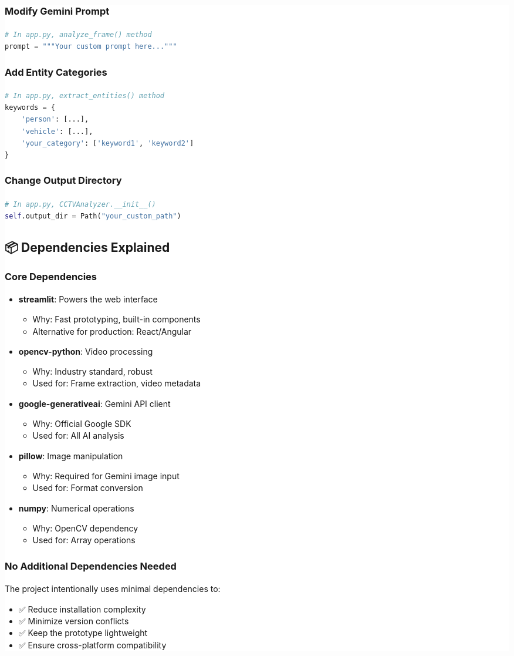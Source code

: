 ### Modify Gemini Prompt
```python
# In app.py, analyze_frame() method
prompt = """Your custom prompt here..."""
```

### Add Entity Categories
```python
# In app.py, extract_entities() method
keywords = {
    'person': [...],
    'vehicle': [...],
    'your_category': ['keyword1', 'keyword2']
}
```

### Change Output Directory
```python
# In app.py, CCTVAnalyzer.__init__()
self.output_dir = Path("your_custom_path")
```

## 📦 Dependencies Explained

### Core Dependencies
- **streamlit**: Powers the web interface
  - Why: Fast prototyping, built-in components
  - Alternative for production: React/Angular

- **opencv-python**: Video processing
  - Why: Industry standard, robust
  - Used for: Frame extraction, video metadata

- **google-generativeai**: Gemini API client
  - Why: Official Google SDK
  - Used for: All AI analysis

- **pillow**: Image manipulation
  - Why: Required for Gemini image input
  - Used for: Format conversion

- **numpy**: Numerical operations
  - Why: OpenCV dependency
  - Used for: Array operations

### No Additional Dependencies Needed
The project intentionally uses minimal dependencies to:
- ✅ Reduce installation complexity
- ✅ Minimize version conflicts
- ✅ Keep the prototype lightweight
- ✅ Ensure cross-platform compatibility
